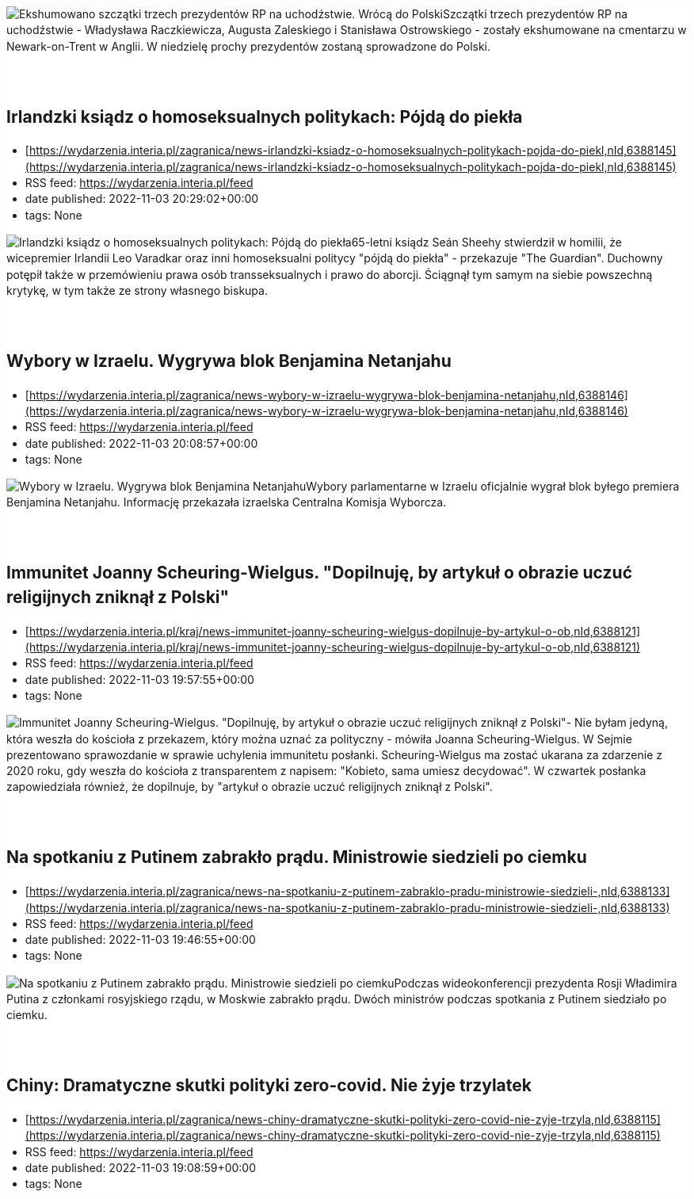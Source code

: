 <p><a href="https://wydarzenia.interia.pl/zagranica/news-ekshumowano-szczatki-trzech-prezydentow-rp-na-uchodzstwie-wr,nId,6388161"><img align="left" alt="Ekshumowano szczątki trzech prezydentów RP na uchodźstwie. Wrócą do Polski" src="https://i.iplsc.com/ekshumowano-szczatki-trzech-prezydentow-rp-na-uchodzstwie-wr/000GAJNYOVAUHSJC-C321.jpg" /></a>Szczątki trzech prezydentów RP na uchodźstwie - Władysława Raczkiewicza, Augusta Zaleskiego i Stanisława Ostrowskiego - zostały ekshumowane na cmentarzu w Newark-on-Trent w Anglii. W niedzielę prochy prezydentów zostaną sprowadzone do Polski.</p><br clear="all" />

## Irlandzki ksiądz o homoseksualnych politykach: Pójdą do piekła
 - [https://wydarzenia.interia.pl/zagranica/news-irlandzki-ksiadz-o-homoseksualnych-politykach-pojda-do-piekl,nId,6388145](https://wydarzenia.interia.pl/zagranica/news-irlandzki-ksiadz-o-homoseksualnych-politykach-pojda-do-piekl,nId,6388145)
 - RSS feed: https://wydarzenia.interia.pl/feed
 - date published: 2022-11-03 20:29:02+00:00
 - tags: None

<p><a href="https://wydarzenia.interia.pl/zagranica/news-irlandzki-ksiadz-o-homoseksualnych-politykach-pojda-do-piekl,nId,6388145"><img align="left" alt="Irlandzki ksiądz o homoseksualnych politykach: Pójdą do piekła" src="https://i.iplsc.com/irlandzki-ksiadz-o-homoseksualnych-politykach-pojda-do-piekl/000GAJN23KLCXOLX-C321.jpg" /></a>65-letni ksiądz Seán Sheehy stwierdził w homilii, że wicepremier Irlandii Leo Varadkar oraz inni homoseksualni politycy &quot;pójdą do piekła&quot; - przekazuje &quot;The Guardian&quot;. Duchowny potępił także w przemówieniu prawa osób transseksualnych i prawo do aborcji. Ściągnął tym samym na siebie powszechną krytykę, w tym także ze strony własnego biskupa. </p><br clear="all" />

## Wybory w Izraelu. Wygrywa blok Benjamina Netanjahu
 - [https://wydarzenia.interia.pl/zagranica/news-wybory-w-izraelu-wygrywa-blok-benjamina-netanjahu,nId,6388146](https://wydarzenia.interia.pl/zagranica/news-wybory-w-izraelu-wygrywa-blok-benjamina-netanjahu,nId,6388146)
 - RSS feed: https://wydarzenia.interia.pl/feed
 - date published: 2022-11-03 20:08:57+00:00
 - tags: None

<p><a href="https://wydarzenia.interia.pl/zagranica/news-wybory-w-izraelu-wygrywa-blok-benjamina-netanjahu,nId,6388146"><img align="left" alt="Wybory w Izraelu. Wygrywa blok Benjamina Netanjahu" src="https://i.iplsc.com/wybory-w-izraelu-wygrywa-blok-benjamina-netanjahu/000GAJMXJJ3TUUP2-C321.jpg" /></a>Wybory parlamentarne w Izraelu oficjalnie wygrał blok byłego premiera Benjamina Netanjahu. Informację przekazała izraelska Centralna Komisja Wyborcza. </p><br clear="all" />

## Immunitet Joanny Scheuring-Wielgus. "Dopilnuję, by artykuł o obrazie uczuć religijnych zniknął z Polski"
 - [https://wydarzenia.interia.pl/kraj/news-immunitet-joanny-scheuring-wielgus-dopilnuje-by-artykul-o-ob,nId,6388121](https://wydarzenia.interia.pl/kraj/news-immunitet-joanny-scheuring-wielgus-dopilnuje-by-artykul-o-ob,nId,6388121)
 - RSS feed: https://wydarzenia.interia.pl/feed
 - date published: 2022-11-03 19:57:55+00:00
 - tags: None

<p><a href="https://wydarzenia.interia.pl/kraj/news-immunitet-joanny-scheuring-wielgus-dopilnuje-by-artykul-o-ob,nId,6388121"><img align="left" alt="Immunitet Joanny Scheuring-Wielgus. &quot;Dopilnuję, by artykuł o obrazie uczuć religijnych zniknął z Polski&quot;" src="https://i.iplsc.com/immunitet-joanny-scheuring-wielgus-dopilnuje-by-artykul-o-ob/000GAJFK8AQV8J0F-C321.jpg" /></a>- Nie byłam jedyną, która weszła do kościoła z przekazem, który można uznać za polityczny - mówiła Joanna Scheuring-Wielgus. W Sejmie prezentowano sprawozdanie w sprawie uchylenia immunitetu posłanki. Scheuring-Wielgus ma zostać ukarana za zdarzenie z 2020 roku, gdy weszła do kościoła z transparentem z napisem: &quot;Kobieto, sama umiesz decydować&quot;. W czwartek posłanka zapowiedziała również, że dopilnuje, by &quot;artykuł o obrazie uczuć religijnych zniknął z Polski&quot;.</p><br clear="all" />

## Na spotkaniu z Putinem zabrakło prądu. Ministrowie siedzieli po ciemku
 - [https://wydarzenia.interia.pl/zagranica/news-na-spotkaniu-z-putinem-zabraklo-pradu-ministrowie-siedzieli-,nId,6388133](https://wydarzenia.interia.pl/zagranica/news-na-spotkaniu-z-putinem-zabraklo-pradu-ministrowie-siedzieli-,nId,6388133)
 - RSS feed: https://wydarzenia.interia.pl/feed
 - date published: 2022-11-03 19:46:55+00:00
 - tags: None

<p><a href="https://wydarzenia.interia.pl/zagranica/news-na-spotkaniu-z-putinem-zabraklo-pradu-ministrowie-siedzieli-,nId,6388133"><img align="left" alt="Na spotkaniu z Putinem zabrakło prądu. Ministrowie siedzieli po ciemku" src="https://i.iplsc.com/na-spotkaniu-z-putinem-zabraklo-pradu-ministrowie-siedzieli/000GAJK58EBE38WW-C321.jpg" /></a>Podczas wideokonferencji prezydenta Rosji Władimira Putina z członkami rosyjskiego rządu, w Moskwie zabrakło prądu. Dwóch ministrów podczas spotkania z Putinem siedziało po ciemku.</p><br clear="all" />

## Chiny: Dramatyczne skutki polityki zero-covid. Nie żyje trzylatek
 - [https://wydarzenia.interia.pl/zagranica/news-chiny-dramatyczne-skutki-polityki-zero-covid-nie-zyje-trzyla,nId,6388115](https://wydarzenia.interia.pl/zagranica/news-chiny-dramatyczne-skutki-polityki-zero-covid-nie-zyje-trzyla,nId,6388115)
 - RSS feed: https://wydarzenia.interia.pl/feed
 - date published: 2022-11-03 19:08:59+00:00
 - tags: None
